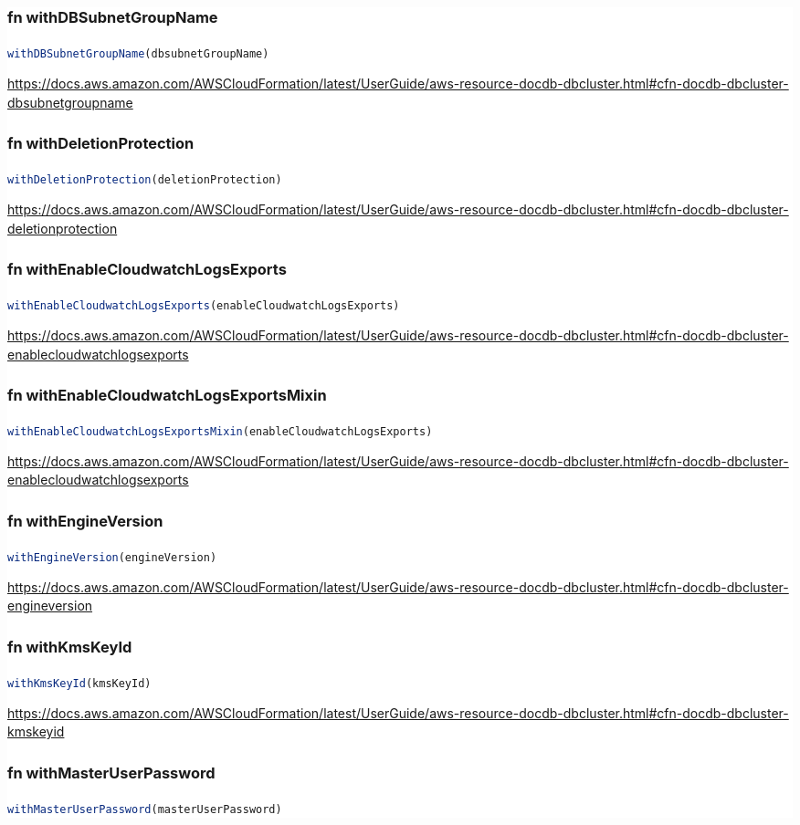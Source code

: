 ### fn withDBSubnetGroupName

```ts
withDBSubnetGroupName(dbsubnetGroupName)
```

https://docs.aws.amazon.com/AWSCloudFormation/latest/UserGuide/aws-resource-docdb-dbcluster.html#cfn-docdb-dbcluster-dbsubnetgroupname

### fn withDeletionProtection

```ts
withDeletionProtection(deletionProtection)
```

https://docs.aws.amazon.com/AWSCloudFormation/latest/UserGuide/aws-resource-docdb-dbcluster.html#cfn-docdb-dbcluster-deletionprotection

### fn withEnableCloudwatchLogsExports

```ts
withEnableCloudwatchLogsExports(enableCloudwatchLogsExports)
```

https://docs.aws.amazon.com/AWSCloudFormation/latest/UserGuide/aws-resource-docdb-dbcluster.html#cfn-docdb-dbcluster-enablecloudwatchlogsexports

### fn withEnableCloudwatchLogsExportsMixin

```ts
withEnableCloudwatchLogsExportsMixin(enableCloudwatchLogsExports)
```

https://docs.aws.amazon.com/AWSCloudFormation/latest/UserGuide/aws-resource-docdb-dbcluster.html#cfn-docdb-dbcluster-enablecloudwatchlogsexports

### fn withEngineVersion

```ts
withEngineVersion(engineVersion)
```

https://docs.aws.amazon.com/AWSCloudFormation/latest/UserGuide/aws-resource-docdb-dbcluster.html#cfn-docdb-dbcluster-engineversion

### fn withKmsKeyId

```ts
withKmsKeyId(kmsKeyId)
```

https://docs.aws.amazon.com/AWSCloudFormation/latest/UserGuide/aws-resource-docdb-dbcluster.html#cfn-docdb-dbcluster-kmskeyid

### fn withMasterUserPassword

```ts
withMasterUserPassword(masterUserPassword)
```
